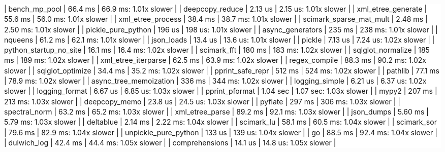 | bench_mp_pool            | 66.4 ms                                                     | 66.9 ms: 1.01x slower                                                      |
| deepcopy_reduce          | 2.13 us                                                     | 2.15 us: 1.01x slower                                                      |
| xml_etree_generate       | 55.6 ms                                                     | 56.0 ms: 1.01x slower                                                      |
| xml_etree_process        | 38.4 ms                                                     | 38.7 ms: 1.01x slower                                                      |
| scimark_sparse_mat_mult  | 2.48 ms                                                     | 2.50 ms: 1.01x slower                                                      |
| pickle_pure_python       | 196 us                                                      | 198 us: 1.01x slower                                                       |
| async_generators         | 235 ms                                                      | 238 ms: 1.01x slower                                                       |
| nqueens                  | 61.2 ms                                                     | 62.1 ms: 1.01x slower                                                      |
| json_loads               | 13.4 us                                                     | 13.6 us: 1.01x slower                                                      |
| pickle                   | 7.13 us                                                     | 7.24 us: 1.02x slower                                                      |
| python_startup_no_site   | 16.1 ms                                                     | 16.4 ms: 1.02x slower                                                      |
| scimark_fft              | 180 ms                                                      | 183 ms: 1.02x slower                                                       |
| sqlglot_normalize        | 185 ms                                                      | 189 ms: 1.02x slower                                                       |
| xml_etree_iterparse      | 62.5 ms                                                     | 63.9 ms: 1.02x slower                                                      |
| regex_compile            | 88.3 ms                                                     | 90.2 ms: 1.02x slower                                                      |
| sqlglot_optimize         | 34.4 ms                                                     | 35.2 ms: 1.02x slower                                                      |
| pprint_safe_repr         | 512 ms                                                      | 524 ms: 1.02x slower                                                       |
| pathlib                  | 77.1 ms                                                     | 78.9 ms: 1.02x slower                                                      |
| async_tree_memoization   | 336 ms                                                      | 344 ms: 1.02x slower                                                       |
| logging_simple           | 6.21 us                                                     | 6.37 us: 1.02x slower                                                      |
| logging_format           | 6.67 us                                                     | 6.85 us: 1.03x slower                                                      |
| pprint_pformat           | 1.04 sec                                                    | 1.07 sec: 1.03x slower                                                     |
| mypy2                    | 207 ms                                                      | 213 ms: 1.03x slower                                                       |
| deepcopy_memo            | 23.8 us                                                     | 24.5 us: 1.03x slower                                                      |
| pyflate                  | 297 ms                                                      | 306 ms: 1.03x slower                                                       |
| spectral_norm            | 63.2 ms                                                     | 65.2 ms: 1.03x slower                                                      |
| xml_etree_parse          | 89.2 ms                                                     | 92.1 ms: 1.03x slower                                                      |
| json_dumps               | 5.60 ms                                                     | 5.79 ms: 1.03x slower                                                      |
| deltablue                | 2.14 ms                                                     | 2.22 ms: 1.04x slower                                                      |
| scimark_lu               | 58.1 ms                                                     | 60.5 ms: 1.04x slower                                                      |
| scimark_sor              | 79.6 ms                                                     | 82.9 ms: 1.04x slower                                                      |
| unpickle_pure_python     | 133 us                                                      | 139 us: 1.04x slower                                                       |
| go                       | 88.5 ms                                                     | 92.4 ms: 1.04x slower                                                      |
| dulwich_log              | 42.4 ms                                                     | 44.4 ms: 1.05x slower                                                      |
| comprehensions           | 14.1 us                                                     | 14.8 us: 1.05x slower                                                      |